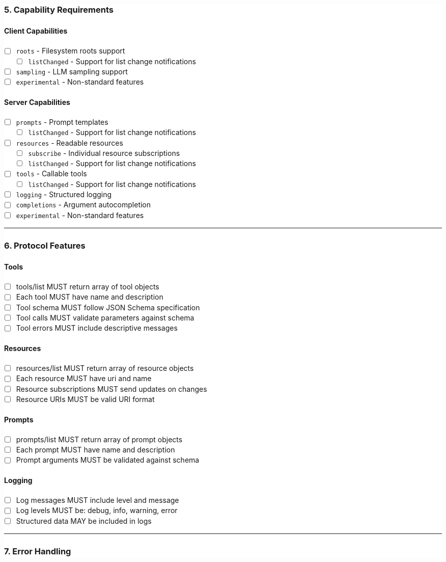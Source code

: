 
### 5. Capability Requirements

#### Client Capabilities
- [ ] `roots` - Filesystem roots support
  - [ ] `listChanged` - Support for list change notifications
- [ ] `sampling` - LLM sampling support
- [ ] `experimental` - Non-standard features

#### Server Capabilities
- [ ] `prompts` - Prompt templates
  - [ ] `listChanged` - Support for list change notifications
- [ ] `resources` - Readable resources
  - [ ] `subscribe` - Individual resource subscriptions
  - [ ] `listChanged` - Support for list change notifications
- [ ] `tools` - Callable tools
  - [ ] `listChanged` - Support for list change notifications
- [ ] `logging` - Structured logging
- [ ] `completions` - Argument autocompletion
- [ ] `experimental` - Non-standard features

---

### 6. Protocol Features

#### Tools
- [ ] tools/list MUST return array of tool objects
- [ ] Each tool MUST have name and description
- [ ] Tool schema MUST follow JSON Schema specification
- [ ] Tool calls MUST validate parameters against schema
- [ ] Tool errors MUST include descriptive messages

#### Resources
- [ ] resources/list MUST return array of resource objects
- [ ] Each resource MUST have uri and name
- [ ] Resource subscriptions MUST send updates on changes
- [ ] Resource URIs MUST be valid URI format

#### Prompts
- [ ] prompts/list MUST return array of prompt objects
- [ ] Each prompt MUST have name and description
- [ ] Prompt arguments MUST be validated against schema

#### Logging
- [ ] Log messages MUST include level and message
- [ ] Log levels MUST be: debug, info, warning, error
- [ ] Structured data MAY be included in logs

---

### 7. Error Handling
